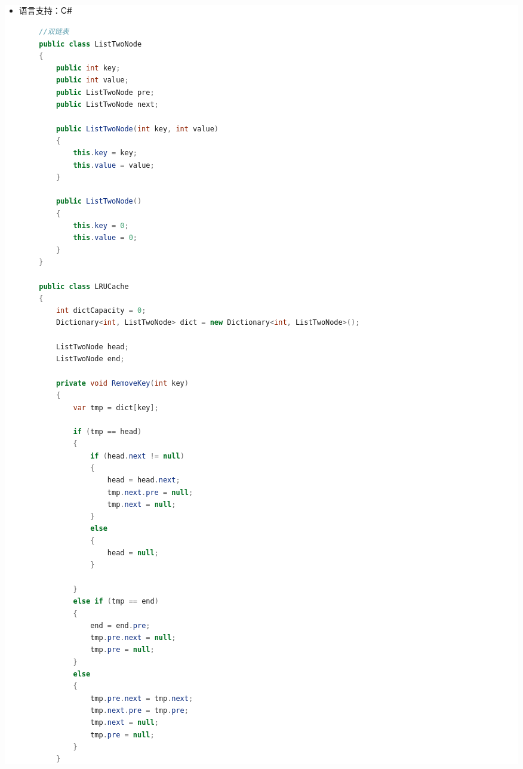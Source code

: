 - 语言支持：C#

```C#
        //双链表
        public class ListTwoNode
        {
            public int key;
            public int value;
            public ListTwoNode pre;
            public ListTwoNode next;

            public ListTwoNode(int key, int value)
            {
                this.key = key;
                this.value = value;
            }

            public ListTwoNode()
            {
                this.key = 0;
                this.value = 0;
            }
        }

        public class LRUCache
        {
            int dictCapacity = 0;
            Dictionary<int, ListTwoNode> dict = new Dictionary<int, ListTwoNode>();

            ListTwoNode head;
            ListTwoNode end;

            private void RemoveKey(int key)
            {
                var tmp = dict[key];

                if (tmp == head)
                {
                    if (head.next != null)
                    {
                        head = head.next;
                        tmp.next.pre = null;
                        tmp.next = null;
                    }
                    else
                    {
                        head = null;    
                    }
                    
                }
                else if (tmp == end)
                {
                    end = end.pre;
                    tmp.pre.next = null;
                    tmp.pre = null;
                }
                else
                {
                    tmp.pre.next = tmp.next;
                    tmp.next.pre = tmp.pre;
                    tmp.next = null;
                    tmp.pre = null;
                }
            }
```